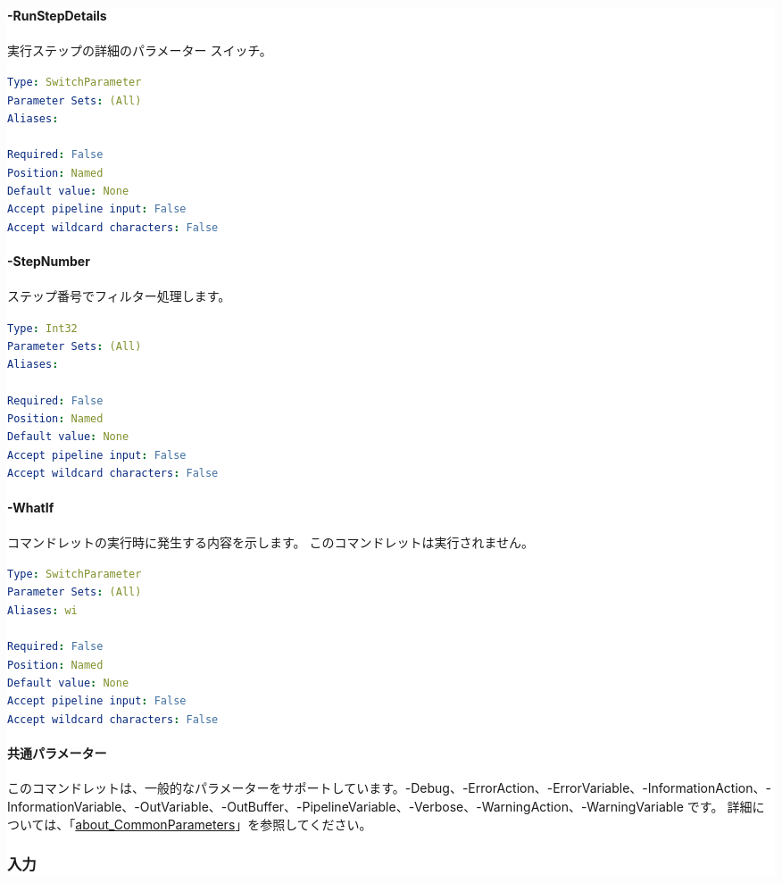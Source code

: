  #### <a name="-runstepdetails"></a>-RunStepDetails
 実行ステップの詳細のパラメーター スイッチ。

 ```yaml
 Type: SwitchParameter
 Parameter Sets: (All)
 Aliases:

 Required: False
 Position: Named
 Default value: None
 Accept pipeline input: False
 Accept wildcard characters: False
 ```

 #### <a name="-stepnumber"></a>-StepNumber
 ステップ番号でフィルター処理します。

 ```yaml
 Type: Int32
 Parameter Sets: (All)
 Aliases:

 Required: False
 Position: Named
 Default value: None
 Accept pipeline input: False
 Accept wildcard characters: False
 ```

 #### <a name="-whatif"></a>-WhatIf
 コマンドレットの実行時に発生する内容を示します。
このコマンドレットは実行されません。

 ```yaml
 Type: SwitchParameter
 Parameter Sets: (All)
 Aliases: wi

 Required: False
 Position: Named
 Default value: None
 Accept pipeline input: False
 Accept wildcard characters: False
 ```

 #### <a name="commonparameters"></a>共通パラメーター
 このコマンドレットは、一般的なパラメーターをサポートしています。-Debug、-ErrorAction、-ErrorVariable、-InformationAction、-InformationVariable、-OutVariable、-OutBuffer、-PipelineVariable、-Verbose、-WarningAction、-WarningVariable です。 詳細については、「[about_CommonParameters](/powershell/module/microsoft.powershell.core/about/about_commonparameters)」を参照してください。

 ### <a name="inputs"></a>入力
